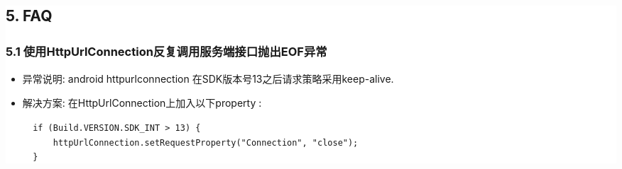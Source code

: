 <h2 id="5">5. FAQ</h2>

<h3 id="5.1">5.1 使用HttpUrlConnection反复调用服务端接口抛出EOF异常</h3>

* 异常说明:	android httpurlconnection 在SDK版本号13之后请求策略采用keep-alive.
* 解决方案: 在HttpUrlConnection上加入以下property :
	
	
		if (Build.VERSION.SDK_INT > 13) {
		    httpUrlConnection.setRequestProperty("Connection", "close");
		}



